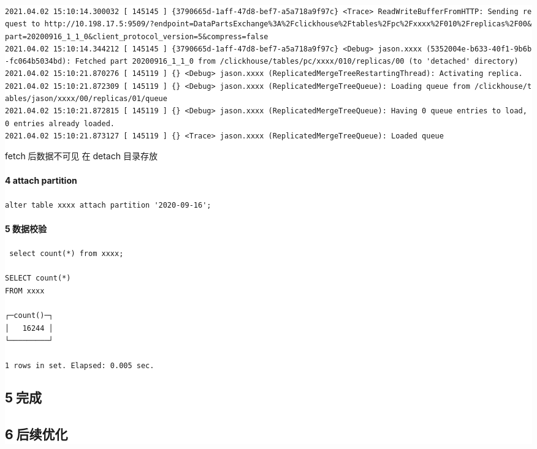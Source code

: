 ```
2021.04.02 15:10:14.300032 [ 145145 ] {3790665d-1aff-47d8-bef7-a5a718a9f97c} <Trace> ReadWriteBufferFromHTTP: Sending request to http://10.198.17.5:9509/?endpoint=DataPartsExchange%3A%2Fclickhouse%2Ftables%2Fpc%2Fxxxx%2F010%2Freplicas%2F00&part=20200916_1_1_0&client_protocol_version=5&compress=false
2021.04.02 15:10:14.344212 [ 145145 ] {3790665d-1aff-47d8-bef7-a5a718a9f97c} <Debug> jason.xxxx (5352004e-b633-40f1-9b6b-fc064b5034bd): Fetched part 20200916_1_1_0 from /clickhouse/tables/pc/xxxx/010/replicas/00 (to 'detached' directory)
2021.04.02 15:10:21.870276 [ 145119 ] {} <Debug> jason.xxxx (ReplicatedMergeTreeRestartingThread): Activating replica.
2021.04.02 15:10:21.872309 [ 145119 ] {} <Debug> jason.xxxx (ReplicatedMergeTreeQueue): Loading queue from /clickhouse/tables/jason/xxxx/00/replicas/01/queue
2021.04.02 15:10:21.872815 [ 145119 ] {} <Debug> jason.xxxx (ReplicatedMergeTreeQueue): Having 0 queue entries to load, 0 entries already loaded.
2021.04.02 15:10:21.873127 [ 145119 ] {} <Trace> jason.xxxx (ReplicatedMergeTreeQueue): Loaded queue
```

fetch 后数据不可见 在 detach 目录存放





#### 4 attach partition

```mysql
alter table xxxx attach partition '2020-09-16';
```



#### 5 数据校验

```mysql
 select count(*) from xxxx;

SELECT count(*)
FROM xxxx

┌─count()─┐
│   16244 │
└─────────┘

1 rows in set. Elapsed: 0.005 sec.
```





## 5 完成





## 6 后续优化
